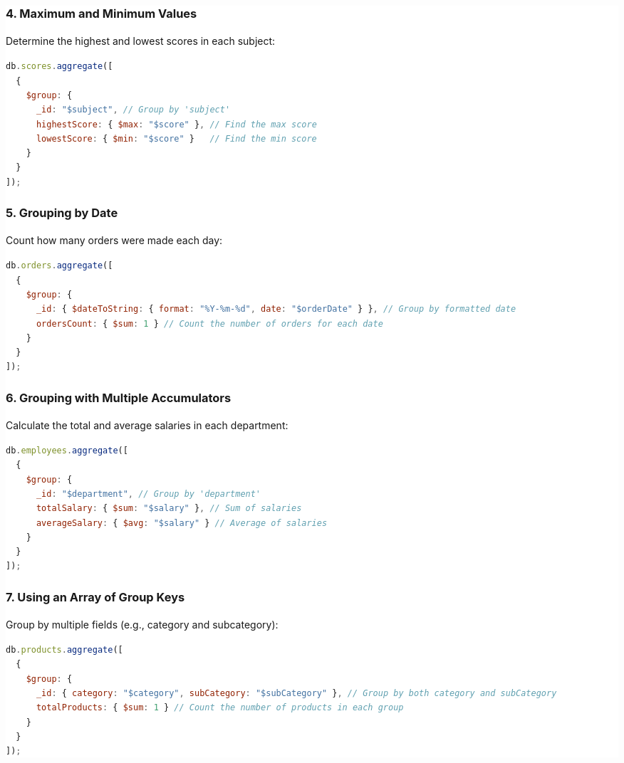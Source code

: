 ### 4. Maximum and Minimum Values
Determine the highest and lowest scores in each subject:
```javascript
db.scores.aggregate([
  {
    $group: {
      _id: "$subject", // Group by 'subject'
      highestScore: { $max: "$score" }, // Find the max score
      lowestScore: { $min: "$score" }   // Find the min score
    }
  }
]);
```

### 5. Grouping by Date
Count how many orders were made each day:
```javascript
db.orders.aggregate([
  {
    $group: {
      _id: { $dateToString: { format: "%Y-%m-%d", date: "$orderDate" } }, // Group by formatted date
      ordersCount: { $sum: 1 } // Count the number of orders for each date
    }
  }
]);
```

### 6. Grouping with Multiple Accumulators
Calculate the total and average salaries in each department:
```javascript
db.employees.aggregate([
  {
    $group: {
      _id: "$department", // Group by 'department'
      totalSalary: { $sum: "$salary" }, // Sum of salaries
      averageSalary: { $avg: "$salary" } // Average of salaries
    }
  }
]);
```

### 7. Using an Array of Group Keys
Group by multiple fields (e.g., category and subcategory):
```javascript
db.products.aggregate([
  {
    $group: {
      _id: { category: "$category", subCategory: "$subCategory" }, // Group by both category and subCategory
      totalProducts: { $sum: 1 } // Count the number of products in each group
    }
  }
]);
```
